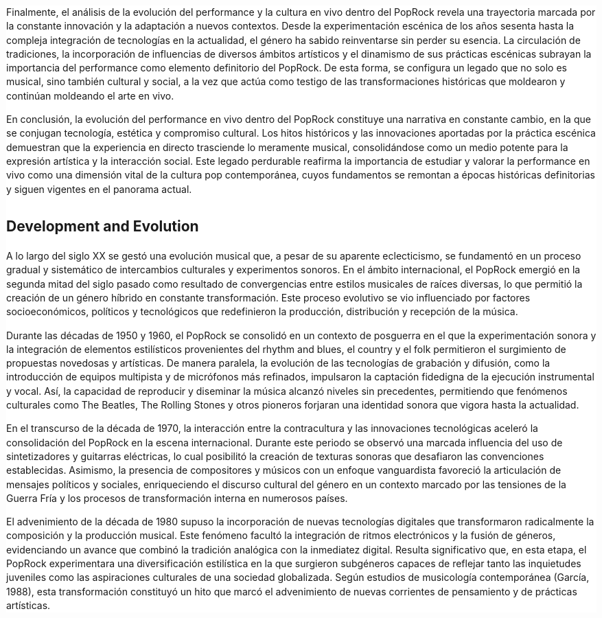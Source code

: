 Finalmente, el análisis de la evolución del performance y la cultura en vivo dentro del PopRock
revela una trayectoria marcada por la constante innovación y la adaptación a nuevos contextos. Desde
la experimentación escénica de los años sesenta hasta la compleja integración de tecnologías en la
actualidad, el género ha sabido reinventarse sin perder su esencia. La circulación de tradiciones,
la incorporación de influencias de diversos ámbitos artísticos y el dinamismo de sus prácticas
escénicas subrayan la importancia del performance como elemento definitorio del PopRock. De esta
forma, se configura un legado que no solo es musical, sino también cultural y social, a la vez que
actúa como testigo de las transformaciones históricas que moldearon y continúan moldeando el arte en
vivo.

En conclusión, la evolución del performance en vivo dentro del PopRock constituye una narrativa en
constante cambio, en la que se conjugan tecnología, estética y compromiso cultural. Los hitos
históricos y las innovaciones aportadas por la práctica escénica demuestran que la experiencia en
directo trasciende lo meramente musical, consolidándose como un medio potente para la expresión
artística y la interacción social. Este legado perdurable reafirma la importancia de estudiar y
valorar la performance en vivo como una dimensión vital de la cultura pop contemporánea, cuyos
fundamentos se remontan a épocas históricas definitorias y siguen vigentes en el panorama actual.

## Development and Evolution

A lo largo del siglo XX se gestó una evolución musical que, a pesar de su aparente eclecticismo, se
fundamentó en un proceso gradual y sistemático de intercambios culturales y experimentos sonoros. En
el ámbito internacional, el PopRock emergió en la segunda mitad del siglo pasado como resultado de
convergencias entre estilos musicales de raíces diversas, lo que permitió la creación de un género
híbrido en constante transformación. Este proceso evolutivo se vio influenciado por factores
socioeconómicos, políticos y tecnológicos que redefinieron la producción, distribución y recepción
de la música.

Durante las décadas de 1950 y 1960, el PopRock se consolidó en un contexto de posguerra en el que la
experimentación sonora y la integración de elementos estilísticos provenientes del rhythm and blues,
el country y el folk permitieron el surgimiento de propuestas novedosas y artísticas. De manera
paralela, la evolución de las tecnologías de grabación y difusión, como la introducción de equipos
multipista y de micrófonos más refinados, impulsaron la captación fidedigna de la ejecución
instrumental y vocal. Así, la capacidad de reproducir y diseminar la música alcanzó niveles sin
precedentes, permitiendo que fenómenos culturales como The Beatles, The Rolling Stones y otros
pioneros forjaran una identidad sonora que vigora hasta la actualidad.

En el transcurso de la década de 1970, la interacción entre la contracultura y las innovaciones
tecnológicas aceleró la consolidación del PopRock en la escena internacional. Durante este periodo
se observó una marcada influencia del uso de sintetizadores y guitarras eléctricas, lo cual
posibilitó la creación de texturas sonoras que desafiaron las convenciones establecidas. Asimismo,
la presencia de compositores y músicos con un enfoque vanguardista favoreció la articulación de
mensajes políticos y sociales, enriqueciendo el discurso cultural del género en un contexto marcado
por las tensiones de la Guerra Fría y los procesos de transformación interna en numerosos países.

El advenimiento de la década de 1980 supuso la incorporación de nuevas tecnologías digitales que
transformaron radicalmente la composición y la producción musical. Este fenómeno facultó la
integración de ritmos electrónicos y la fusión de géneros, evidenciando un avance que combinó la
tradición analógica con la inmediatez digital. Resulta significativo que, en esta etapa, el PopRock
experimentara una diversificación estilística en la que surgieron subgéneros capaces de reflejar
tanto las inquietudes juveniles como las aspiraciones culturales de una sociedad globalizada. Según
estudios de musicología contemporánea (García, 1988), esta transformación constituyó un hito que
marcó el advenimiento de nuevas corrientes de pensamiento y de prácticas artísticas.
